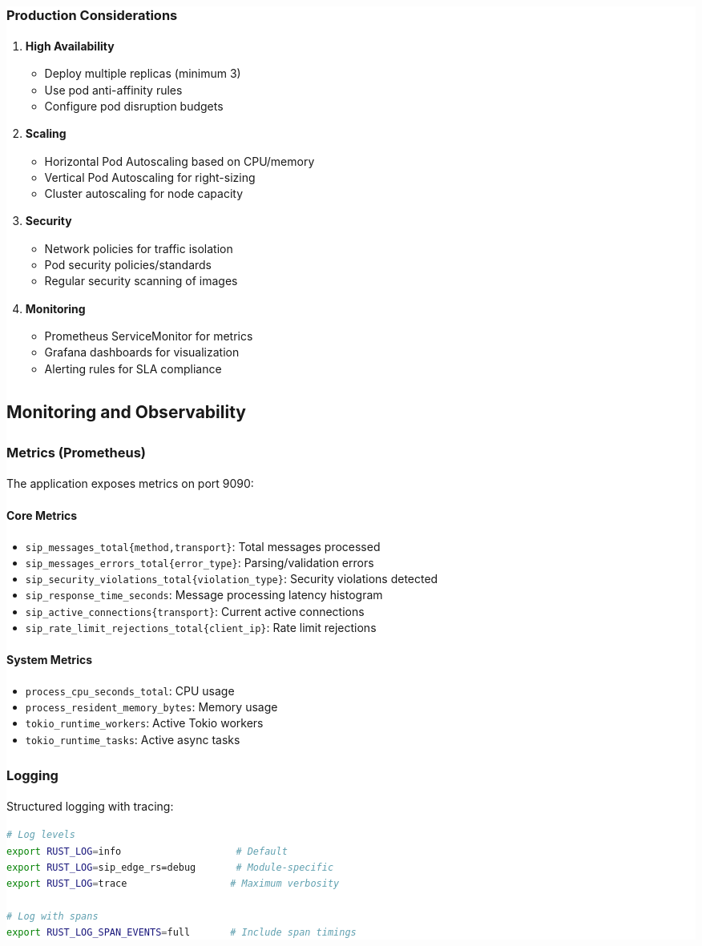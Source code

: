 ### Production Considerations

1. **High Availability**
   - Deploy multiple replicas (minimum 3)
   - Use pod anti-affinity rules
   - Configure pod disruption budgets

2. **Scaling**
   - Horizontal Pod Autoscaling based on CPU/memory
   - Vertical Pod Autoscaling for right-sizing
   - Cluster autoscaling for node capacity

3. **Security**
   - Network policies for traffic isolation
   - Pod security policies/standards
   - Regular security scanning of images

4. **Monitoring**
   - Prometheus ServiceMonitor for metrics
   - Grafana dashboards for visualization
   - Alerting rules for SLA compliance

## Monitoring and Observability

### Metrics (Prometheus)

The application exposes metrics on port 9090:

#### Core Metrics
- `sip_messages_total{method,transport}`: Total messages processed
- `sip_messages_errors_total{error_type}`: Parsing/validation errors
- `sip_security_violations_total{violation_type}`: Security violations detected
- `sip_response_time_seconds`: Message processing latency histogram
- `sip_active_connections{transport}`: Current active connections
- `sip_rate_limit_rejections_total{client_ip}`: Rate limit rejections

#### System Metrics
- `process_cpu_seconds_total`: CPU usage
- `process_resident_memory_bytes`: Memory usage
- `tokio_runtime_workers`: Active Tokio workers
- `tokio_runtime_tasks`: Active async tasks

### Logging

Structured logging with tracing:

```bash
# Log levels
export RUST_LOG=info                    # Default
export RUST_LOG=sip_edge_rs=debug       # Module-specific
export RUST_LOG=trace                  # Maximum verbosity

# Log with spans
export RUST_LOG_SPAN_EVENTS=full       # Include span timings
```
